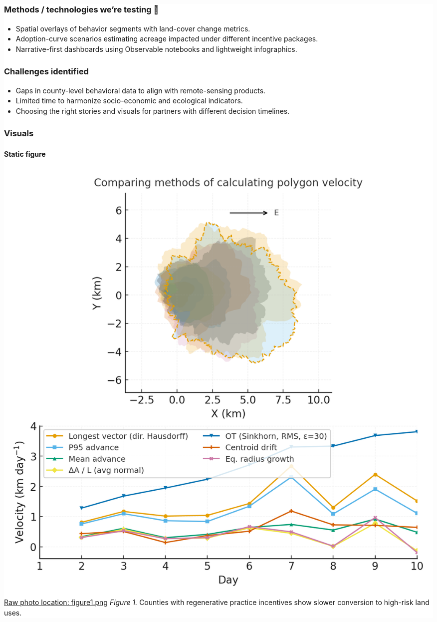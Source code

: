 ### Methods / technologies we’re testing 📣
- Spatial overlays of behavior segments with land-cover change metrics.
- Adoption-curve scenarios estimating acreage impacted under different incentive packages.
- Narrative-first dashboards using Observable notebooks and lightweight infographics.

### Challenges identified
- Gaps in county-level behavioral data to align with remote-sensing products.
- Limited time to harmonize socio-economic and ecological indicators.
- Choosing the right stories and visuals for partners with different decision timelines.

### Visuals

#### Static figure
![Early pattern we’re seeing](assets/figure1.png)
[Raw photo location: figure1.png](https://github.com/CU-ESIIL/unsustainable-land-use-agriculture-behavior-change-capacity-innovation-summit-2025__6/blob/main/docs/assets/figure1.png)
*Figure 1.* Counties with regenerative practice incentives show slower conversion to high-risk land uses.
